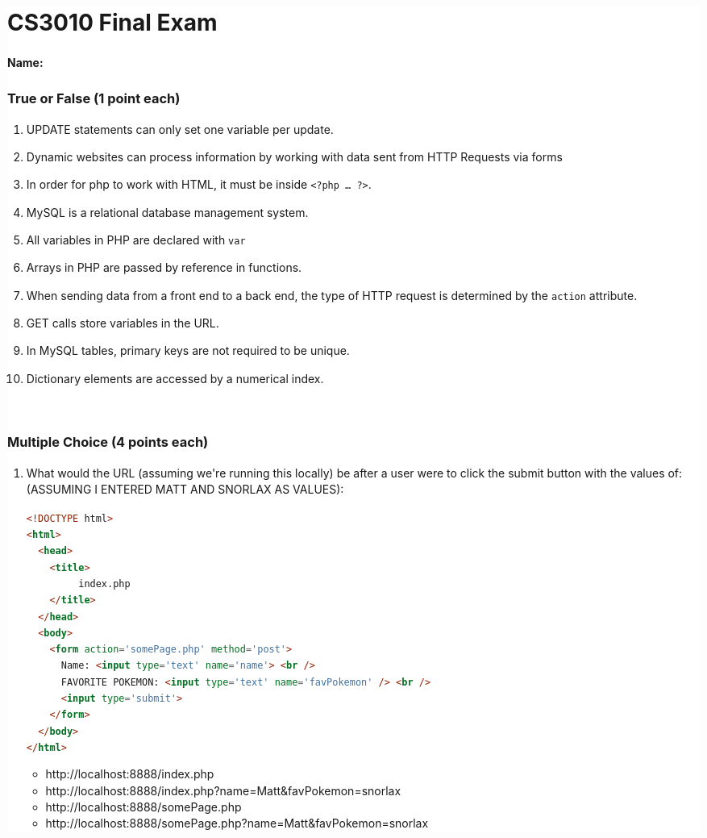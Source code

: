 # CS3010 Final Exam

**Name:**

### True or False (1 point each)

1. UPDATE statements can only set one variable per update.

2. Dynamic websites can process information by working with data sent from HTTP Requests via forms

3. In order for php to work with HTML, it must be inside `<?php … ?>`. 

4. MySQL is a relational database management system. 

5. All variables in PHP are declared with `var`

6. Arrays in PHP are passed by reference in functions. 

7. When sending data from a front end to a back end, the type of HTTP request is determined by the `action` attribute. 

8. GET calls store variables in the URL. 

9. In MySQL tables, primary keys are not required to be unique. 

10. Dictionary elements are accessed by a numerical index. 

  ​    

### Multiple Choice (4 points each)

1. What would the URL (assuming we're running this locally) be after a user were to click the submit button with the values of: (ASSUMING I ENTERED MATT AND SNORLAX AS VALUES):  

   ```html
   <!DOCTYPE html>
   <html>
     <head>
       <title>
   			index.php
       </title>
     </head>
     <body>
       <form action='somePage.php' method='post'>
         Name: <input type='text' name='name'> <br />
         FAVORITE POKEMON: <input type='text' name='favPokemon' /> <br />
         <input type='submit'>
       </form>
     </body>
   </html>
   ```

   

   - http://localhost:8888/index.php
   - http://localhost:8888/index.php?name=Matt&favPokemon=snorlax
   - http://localhost:8888/somePage.php
   - http://localhost:8888/somePage.php?name=Matt&favPokemon=snorlax 
